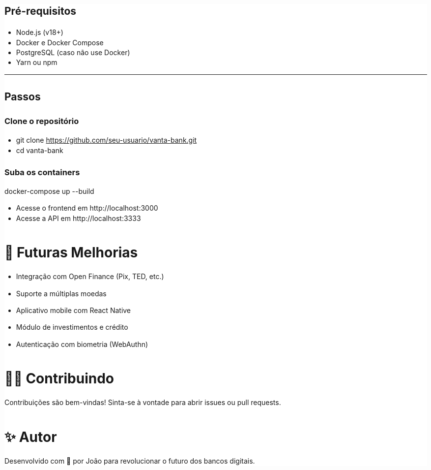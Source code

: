 ## Pré-requisitos
- Node.js (v18+)
- Docker e Docker Compose
- PostgreSQL (caso não use Docker)
- Yarn ou npm

---

## Passos

### Clone o repositório
- git clone https://github.com/seu-usuario/vanta-bank.git
- cd vanta-bank

### Suba os containers
docker-compose up --build

- Acesse o frontend em http://localhost:3000
- Acesse a API em http://localhost:3333

# 🧠 Futuras Melhorias
- Integração com Open Finance (Pix, TED, etc.)

- Suporte a múltiplas moedas

- Aplicativo mobile com React Native

- Módulo de investimentos e crédito

- Autenticação com biometria (WebAuthn)

# 👨‍💻 Contribuindo
Contribuições são bem-vindas! Sinta-se à vontade para abrir issues ou pull requests.

# ✨ Autor
Desenvolvido com 💜 por João para revolucionar o futuro dos bancos digitais.
